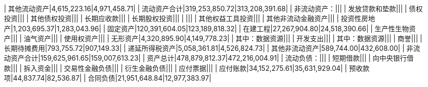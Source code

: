 | 其他流动资产|4,615,223.16|4,971,458.71|
| 流动资产合计|319,253,850.72|313,208,391.68|
| 非流动资产：|||
| 发放贷款和垫款|||
| 债权投资|||
| 其他债权投资|||
| 长期应收款|||
| 长期股权投资|||
| |||
| 其他权益工具投资|||
| 其他非流动金融资产|||
| 投资性房地产|1,203,695.37|1,283,043.96|
| 固定资产|120,391,604.05|123,189,818.32|
| 在建工程|27,267,904.80|24,518,390.66|
| 生产性生物资产|||
| 油气资产|||
| 使用权资产|||
| 无形资产|4,320,895.90|4,149,778.23|
| 其中：数据资源|||
| 开发支出|||
| 其中：数据资源|||
| 商誉|||
| 长期待摊费用|793,755.72|907,149.33|
| 递延所得税资产|5,058,361.81|4,526,824.73|
| 其他非流动资产|589,744.00|432,608.00|
| 非流动资产合计|159,625,961.65|159,007,613.23|
| 资产总计|478,879,812.37|472,216,004.91|
| 流动负债：|||
| 短期借款|||
| 向中央银行借款|||
| 拆入资金|||
| 交易性金融负债|||
| 衍生金融负债|||
| 应付票据|||
| 应付账款|34,152,275.61|35,631,929.04|
| 预收款项|44,837.74|82,536.87|
| 合同负债|21,951,648.84|12,977,383.97|